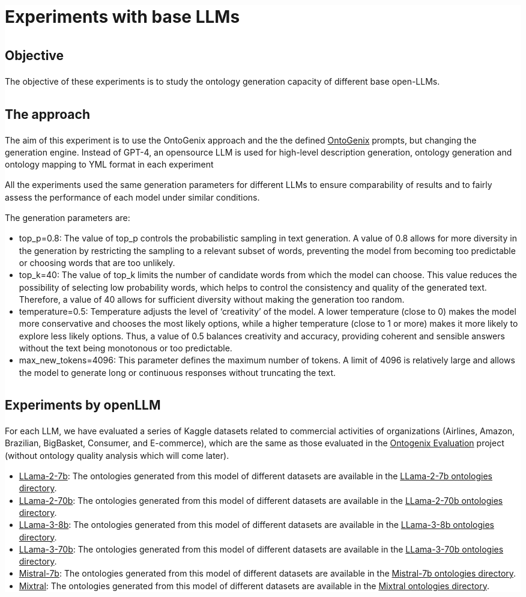# Experiments with base LLMs

## Objective

The objective of these experiments is to study the ontology generation capacity of different base open-LLMs.


## The approach

The aim of this experiment is to use the OntoGenix approach and the the defined [OntoGenix](https://github.com/tecnomod-um/OntoGenix_BASF/tree/main/GUI) prompts, but changing the generation engine. Instead of GPT-4, an opensource LLM is used for high-level description generation, ontology generation and ontology mapping to YML format in each experiment

All the experiments used the same generation parameters for different LLMs to ensure comparability of results and to fairly assess the performance of each model under similar conditions. 

The generation parameters are: 

- top_p=0.8: The value of top_p controls the probabilistic sampling in text generation. A value of 0.8 allows for more diversity in the generation by restricting the sampling to a relevant subset of words, preventing the model from becoming too predictable or choosing words that are too unlikely.
- top_k=40: The value of top_k limits the number of candidate words from which the model can choose. This value reduces the possibility of selecting low probability words, which helps to control the consistency and quality of the generated text. Therefore, a value of 40 allows for sufficient diversity without making the generation too random.
- temperature=0.5: Temperature adjusts the level of ‘creativity’ of the model. A lower temperature (close to 0) makes the model more conservative and chooses the most likely options, while a higher temperature (close to 1 or more) makes it more likely to explore less likely options. Thus, a value of 0.5 balances creativity and accuracy, providing coherent and sensible answers without the text being monotonous or too predictable.
- max_new_tokens=4096: This parameter defines the maximum number of tokens. A limit of 4096 is relatively large and allows the model to generate long or continuous responses without truncating the text.

## Experiments by openLLM

For each LLM, we have evaluated a series of Kaggle datasets related to commercial activities of organizations (Airlines, Amazon, Brazilian, BigBasket, Consumer, and E-commerce), which are the same as those evaluated in the [Ontogenix Evaluation](https://github.com/tecnomod-um/OntoGenixEvaluation) project (without ontology quality analysis which will come later).

* [LLama-2-7b](./llama-2-7b/README.md): The ontologies generated from this model of different datasets are available in the [LLama-2-7b ontologies directory](./llama-2-7b).
* [LLama-2-70b](./llama-2-70b/README.md): The ontologies generated from this model of different datasets are available in the [LLama-2-70b ontologies directory](./llama-2-70b).
* [LLama-3-8b](./llama-3-8b/README.md): The ontologies generated from this model of different datasets are available in the [LLama-3-8b ontologies directory](./llama-3-8b).
* [LLama-3-70b](./llama-3-70b/README.md): The ontologies generated from this model of different datasets are available in the [LLama-3-70b ontologies directory](./llama-3-70b).
* [Mistral-7b](./mistral-7b/README.md): The ontologies generated from this model of different datasets are available in the [Mistral-7b ontologies directory](./mistral-7b).
* [Mixtral](./mixtral/README.md): The ontologies generated from this model of different datasets are available in the [Mixtral ontologies directory](./mixtral-8-7b). 
